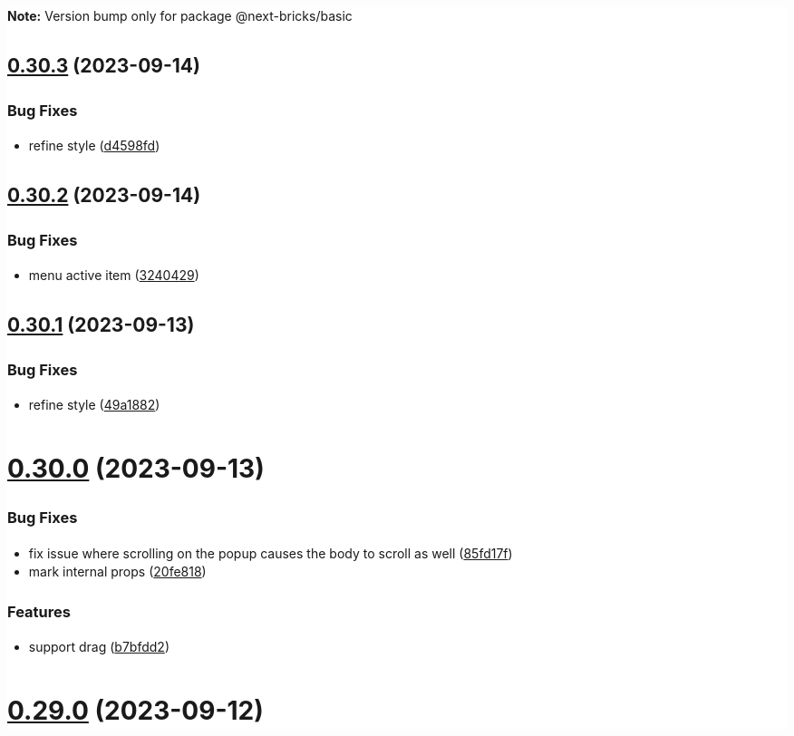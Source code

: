 **Note:** Version bump only for package @next-bricks/basic

## [0.30.3](https://github.com/easyops-cn/next-bricks/compare/@next-bricks/basic@0.30.2...@next-bricks/basic@0.30.3) (2023-09-14)

### Bug Fixes

- refine style ([d4598fd](https://github.com/easyops-cn/next-bricks/commit/d4598fd74ca73ff34d62e3ecb3196f5064c3dad0))

## [0.30.2](https://github.com/easyops-cn/next-bricks/compare/@next-bricks/basic@0.30.1...@next-bricks/basic@0.30.2) (2023-09-14)

### Bug Fixes

- menu active item ([3240429](https://github.com/easyops-cn/next-bricks/commit/3240429ba09f0d4f574a481946a8c53e18c061e1))

## [0.30.1](https://github.com/easyops-cn/next-bricks/compare/@next-bricks/basic@0.30.0...@next-bricks/basic@0.30.1) (2023-09-13)

### Bug Fixes

- refine style ([49a1882](https://github.com/easyops-cn/next-bricks/commit/49a1882eff6950b8c0f7fb384264f78fd791b851))

# [0.30.0](https://github.com/easyops-cn/next-bricks/compare/@next-bricks/basic@0.29.0...@next-bricks/basic@0.30.0) (2023-09-13)

### Bug Fixes

- fix issue where scrolling on the popup causes the body to scroll as well ([85fd17f](https://github.com/easyops-cn/next-bricks/commit/85fd17f242d57cd9dcd7d794a1b7ff13f9c93580))
- mark internal props ([20fe818](https://github.com/easyops-cn/next-bricks/commit/20fe81854092abc89f439b7f8322d5e6aa6109ab))

### Features

- support drag ([b7bfdd2](https://github.com/easyops-cn/next-bricks/commit/b7bfdd2f94ded51747899318d144785c98ae6b8b))

# [0.29.0](https://github.com/easyops-cn/next-bricks/compare/@next-bricks/basic@0.28.5...@next-bricks/basic@0.29.0) (2023-09-12)
